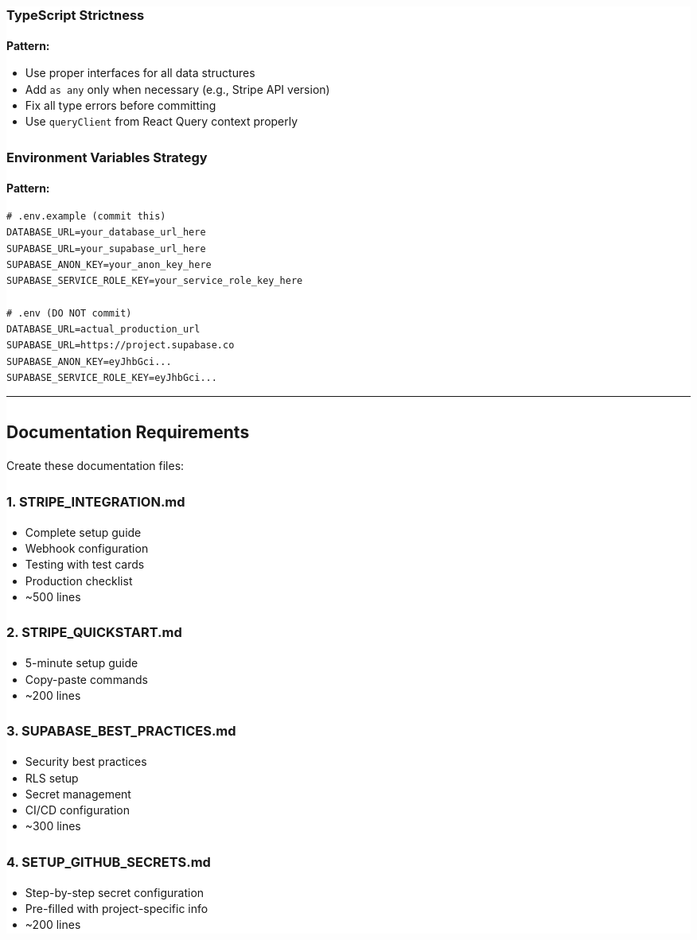 ### TypeScript Strictness
**Pattern:**
- Use proper interfaces for all data structures
- Add `as any` only when necessary (e.g., Stripe API version)
- Fix all type errors before committing
- Use `queryClient` from React Query context properly

### Environment Variables Strategy
**Pattern:**
```env
# .env.example (commit this)
DATABASE_URL=your_database_url_here
SUPABASE_URL=your_supabase_url_here
SUPABASE_ANON_KEY=your_anon_key_here
SUPABASE_SERVICE_ROLE_KEY=your_service_role_key_here

# .env (DO NOT commit)
DATABASE_URL=actual_production_url
SUPABASE_URL=https://project.supabase.co
SUPABASE_ANON_KEY=eyJhbGci...
SUPABASE_SERVICE_ROLE_KEY=eyJhbGci...
```

---

## Documentation Requirements

Create these documentation files:

### 1. STRIPE_INTEGRATION.md
- Complete setup guide
- Webhook configuration
- Testing with test cards
- Production checklist
- ~500 lines

### 2. STRIPE_QUICKSTART.md
- 5-minute setup guide
- Copy-paste commands
- ~200 lines

### 3. SUPABASE_BEST_PRACTICES.md
- Security best practices
- RLS setup
- Secret management
- CI/CD configuration
- ~300 lines

### 4. SETUP_GITHUB_SECRETS.md
- Step-by-step secret configuration
- Pre-filled with project-specific info
- ~200 lines
